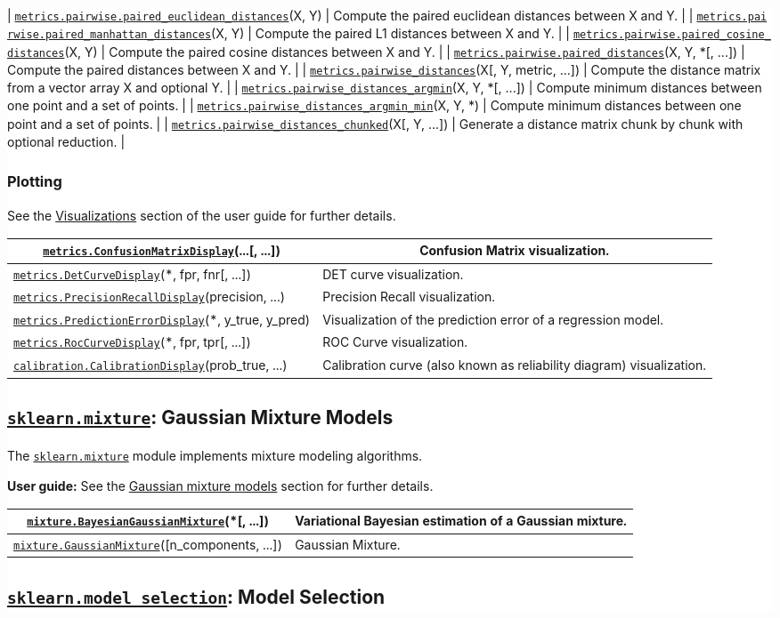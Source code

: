 | [`metrics.pairwise.paired_euclidean_distances`](https://scikit-learn.org/stable/modules/generated/sklearn.metrics.pairwise.paired_euclidean_distances.html#sklearn.metrics.pairwise.paired_euclidean_distances)(X, Y) | Compute the paired euclidean distances between X and Y.      |
| [`metrics.pairwise.paired_manhattan_distances`](https://scikit-learn.org/stable/modules/generated/sklearn.metrics.pairwise.paired_manhattan_distances.html#sklearn.metrics.pairwise.paired_manhattan_distances)(X, Y) | Compute the paired L1 distances between X and Y.             |
| [`metrics.pairwise.paired_cosine_distances`](https://scikit-learn.org/stable/modules/generated/sklearn.metrics.pairwise.paired_cosine_distances.html#sklearn.metrics.pairwise.paired_cosine_distances)(X, Y) | Compute the paired cosine distances between X and Y.         |
| [`metrics.pairwise.paired_distances`](https://scikit-learn.org/stable/modules/generated/sklearn.metrics.pairwise.paired_distances.html#sklearn.metrics.pairwise.paired_distances)(X, Y, *[, ...]) | Compute the paired distances between X and Y.                |
| [`metrics.pairwise_distances`](https://scikit-learn.org/stable/modules/generated/sklearn.metrics.pairwise_distances.html#sklearn.metrics.pairwise_distances)(X[, Y, metric, ...]) | Compute the distance matrix from a vector array X and optional Y. |
| [`metrics.pairwise_distances_argmin`](https://scikit-learn.org/stable/modules/generated/sklearn.metrics.pairwise_distances_argmin.html#sklearn.metrics.pairwise_distances_argmin)(X, Y, *[, ...]) | Compute minimum distances between one point and a set of points. |
| [`metrics.pairwise_distances_argmin_min`](https://scikit-learn.org/stable/modules/generated/sklearn.metrics.pairwise_distances_argmin_min.html#sklearn.metrics.pairwise_distances_argmin_min)(X, Y, *) | Compute minimum distances between one point and a set of points. |
| [`metrics.pairwise_distances_chunked`](https://scikit-learn.org/stable/modules/generated/sklearn.metrics.pairwise_distances_chunked.html#sklearn.metrics.pairwise_distances_chunked)(X[, Y, ...]) | Generate a distance matrix chunk by chunk with optional reduction. |

### Plotting

See the [Visualizations](https://scikit-learn.org/stable/visualizations.html#visualizations) section of the user guide for further details.

| [`metrics.ConfusionMatrixDisplay`](https://scikit-learn.org/stable/modules/generated/sklearn.metrics.ConfusionMatrixDisplay.html#sklearn.metrics.ConfusionMatrixDisplay)(...[, ...]) | Confusion Matrix visualization.                              |
| ------------------------------------------------------------ | ------------------------------------------------------------ |
| [`metrics.DetCurveDisplay`](https://scikit-learn.org/stable/modules/generated/sklearn.metrics.DetCurveDisplay.html#sklearn.metrics.DetCurveDisplay)(*, fpr, fnr[, ...]) | DET curve visualization.                                     |
| [`metrics.PrecisionRecallDisplay`](https://scikit-learn.org/stable/modules/generated/sklearn.metrics.PrecisionRecallDisplay.html#sklearn.metrics.PrecisionRecallDisplay)(precision, ...) | Precision Recall visualization.                              |
| [`metrics.PredictionErrorDisplay`](https://scikit-learn.org/stable/modules/generated/sklearn.metrics.PredictionErrorDisplay.html#sklearn.metrics.PredictionErrorDisplay)(*, y_true, y_pred) | Visualization of the prediction error of a regression model. |
| [`metrics.RocCurveDisplay`](https://scikit-learn.org/stable/modules/generated/sklearn.metrics.RocCurveDisplay.html#sklearn.metrics.RocCurveDisplay)(*, fpr, tpr[, ...]) | ROC Curve visualization.                                     |
| [`calibration.CalibrationDisplay`](https://scikit-learn.org/stable/modules/generated/sklearn.calibration.CalibrationDisplay.html#sklearn.calibration.CalibrationDisplay)(prob_true, ...) | Calibration curve (also known as reliability diagram) visualization. |



## [`sklearn.mixture`](https://scikit-learn.org/stable/modules/classes.html#module-sklearn.mixture): Gaussian Mixture Models

The [`sklearn.mixture`](https://scikit-learn.org/stable/modules/classes.html#module-sklearn.mixture) module implements mixture modeling algorithms.

**User guide:** See the [Gaussian mixture models](https://scikit-learn.org/stable/modules/mixture.html#mixture) section for further details.

| [`mixture.BayesianGaussianMixture`](https://scikit-learn.org/stable/modules/generated/sklearn.mixture.BayesianGaussianMixture.html#sklearn.mixture.BayesianGaussianMixture)(*[, ...]) | Variational Bayesian estimation of a Gaussian mixture. |
| ------------------------------------------------------------ | ------------------------------------------------------ |
| [`mixture.GaussianMixture`](https://scikit-learn.org/stable/modules/generated/sklearn.mixture.GaussianMixture.html#sklearn.mixture.GaussianMixture)([n_components, ...]) | Gaussian Mixture.                                      |



## [`sklearn.model_selection`](https://scikit-learn.org/stable/modules/classes.html#module-sklearn.model_selection): Model Selection
